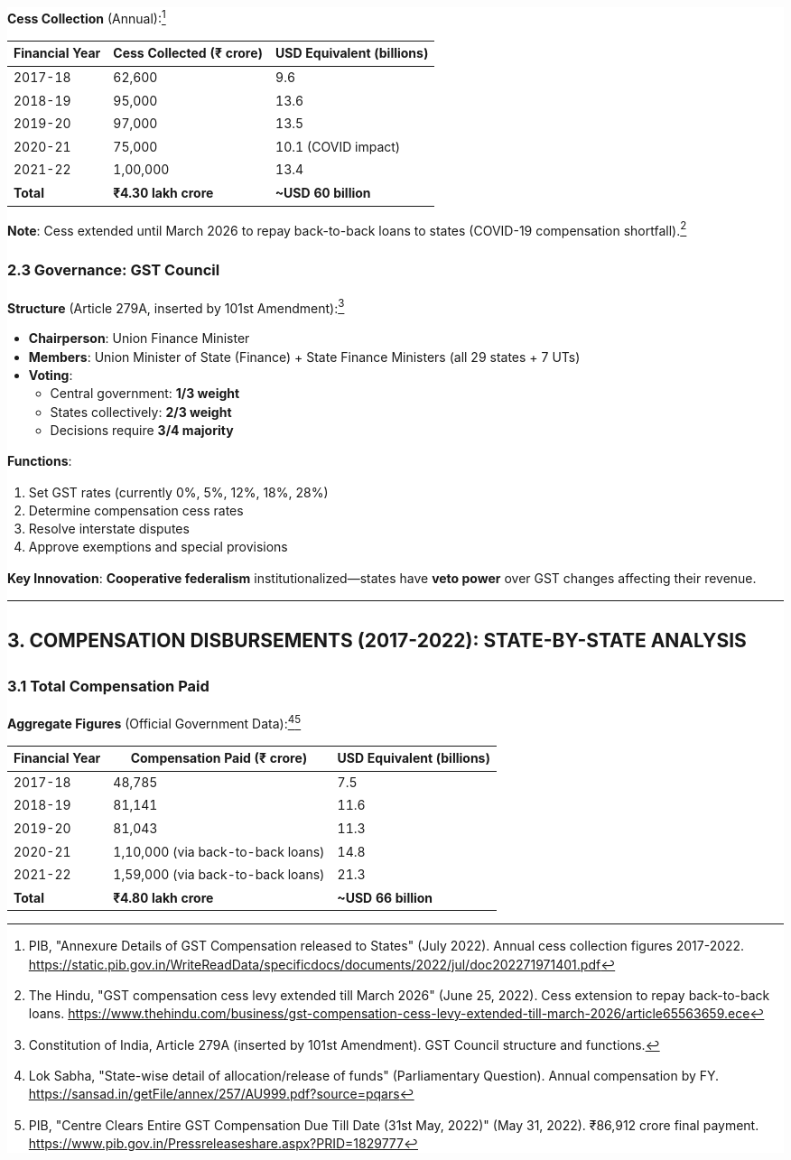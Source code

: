 **Cess Collection** (Annual):[^16]

| Financial Year | Cess Collected (₹ crore) | USD Equivalent (billions) |
|----------------|--------------------------|--------------------------|
| 2017-18 | 62,600 | 9.6 |
| 2018-19 | 95,000 | 13.6 |
| 2019-20 | 97,000 | 13.5 |
| 2020-21 | 75,000 | 10.1 (COVID impact) |
| 2021-22 | 1,00,000 | 13.4 |
| **Total** | **₹4.30 lakh crore** | **~USD 60 billion** |

**Note**: Cess extended until March 2026 to repay back-to-back loans to states (COVID-19 compensation shortfall).[^17]

### 2.3 Governance: GST Council

**Structure** (Article 279A, inserted by 101st Amendment):[^18]
- **Chairperson**: Union Finance Minister
- **Members**: Union Minister of State (Finance) + State Finance Ministers (all 29 states + 7 UTs)
- **Voting**:
  - Central government: **1/3 weight**
  - States collectively: **2/3 weight**
  - Decisions require **3/4 majority**

**Functions**:
1. Set GST rates (currently 0%, 5%, 12%, 18%, 28%)
2. Determine compensation cess rates
3. Resolve interstate disputes
4. Approve exemptions and special provisions

**Key Innovation**: **Cooperative federalism** institutionalized—states have **veto power** over GST changes affecting their revenue.

---

## 3. COMPENSATION DISBURSEMENTS (2017-2022): STATE-BY-STATE ANALYSIS

### 3.1 Total Compensation Paid

**Aggregate Figures** (Official Government Data):[^19][^20]

| Financial Year | Compensation Paid (₹ crore) | USD Equivalent (billions) |
|----------------|-----------------------------|-----------------------------|
| 2017-18 | 48,785 | 7.5 |
| 2018-19 | 81,141 | 11.6 |
| 2019-20 | 81,043 | 11.3 |
| 2020-21 | 1,10,000 (via back-to-back loans) | 14.8 |
| 2021-22 | 1,59,000 (via back-to-back loans) | 21.3 |
| **Total** | **₹4.80 lakh crore** | **~USD 66 billion** |


[^1]: PRS India, "Cost of GST compensation" (May 10, 2024). 14% annual growth guarantee for July 2017-June 2022 period. https://prsindia.org/theprsblog/cost-of-gst-compensation
[^2]: Government of India, *Goods and Services Tax (Compensation to States) Act, 2017*. Constitutional compensation mechanism. https://gstcouncil.gov.in/sites/default/files/e-version-gst-flyers/Compensation%20Cess-050819.pdf
[^3]: PIB, "Status Note on GST compensation released to States/UTs" (April 27, 2022). ₹4.8 lakh crore total compensation figure. https://gstcouncil.gov.in/sites/default/files/2024-02/pib1820749_28april2022.pdf
[^4]: World Bank, *India Development Update* (April 2018). GST impact on Indian economy, unified national market creation.
[^5]: Research Output #3 (this repository), *IDB/IMF Argentina Lending History*. Provincial fiscal pacts compliance rate 0-22%. See `research/genspark_outputs/prompt3_idb_imf_loans.md`
[^6]: Ministry of Finance, *Budget Documents 2016-17*. List of central taxes pre-GST. https://www.indiabudget.gov.in/
[^7]: RBI, *State Finances: A Study of Budgets* (2015-16). State-level taxation structure pre-GST.
[^8]: NITI Aayog, "Impact Assessment of GST" (2019). Cascading taxation problems in pre-GST regime.
[^9]: NCAER, "Economic Impact of GST" (2017). Estimated 1-2% GDP gain from GST efficiency.
[^10]: Business Standard, "GST Journey: From 2006 proposal to 2017 implementation" (June 30, 2017). Political timeline of GST negotiations.
[^11]: Wikipedia, "One Hundred and First Amendment to the Constitution of India". Voting records for 101st Amendment. https://en.wikipedia.org/wiki/One_Hundred_and_First_Amendment_to_the_Constitution_of_India
[^12]: Constitution of India, Article 246A (inserted by 101st Amendment, 2016). Concurrent taxation powers for GST.
[^13]: GST (Compensation to States) Act, 2017, Section 3. 14% growth guarantee formula.
[^14]: ClearTax, "All about GST Compensation Cess" (September 5, 2025). Cess rates by product category. https://cleartax.in/s/gst-compensation-cess
[^15]: India Briefing, "India Scraps Compensation Cess Under GST 2.0" (September 17, 2025). Automobile cess rates 1-22%. https://www.india-briefing.com/news/gst-cess-removal-india-2025-business-benefits-39879.html/
[^16]: PIB, "Annexure Details of GST Compensation released to States" (July 2022). Annual cess collection figures 2017-2022. https://static.pib.gov.in/WriteReadData/specificdocs/documents/2022/jul/doc202271971401.pdf
[^17]: The Hindu, "GST compensation cess levy extended till March 2026" (June 25, 2022). Cess extension to repay back-to-back loans. https://www.thehindu.com/business/gst-compensation-cess-levy-extended-till-march-2026/article65563659.ece
[^18]: Constitution of India, Article 279A (inserted by 101st Amendment). GST Council structure and functions.
[^19]: Lok Sabha, "State-wise detail of allocation/release of funds" (Parliamentary Question). Annual compensation by FY. https://sansad.in/getFile/annex/257/AU999.pdf?source=pqars
[^20]: PIB, "Centre Clears Entire GST Compensation Due Till Date (31st May, 2022)" (May 31, 2022). ₹86,912 crore final payment. https://www.pib.gov.in/Pressreleaseshare.aspx?PRID=1829777
[^21]: PIB, "Payment of GST compensation to States in times of COVID-19" (December 2021). Back-to-back loans ₹1.1 lakh crore (FY 2020-21) + ₹1.59 lakh crore (FY 2021-22). https://www.pib.gov.in/Pressreleaseshare.aspx?PRID=1778931
[^22]: Open Government Data (OGD) Platform India, "State/UT-wise Details of GST Compensation Released from 2017-18 to 2022-23". Partial state-level data. https://www.data.gov.in/resource/stateut-wise-details-goods-and-service-tax-gst-compensation-released-2017-18-2022-23
[^23]: The Hindu, "T.N. among top five States receiving GST compensation, says RBI study" (February 9, 2023). Tamil Nadu received ~₹40,000 crore. https://www.thehindu.com/news/national/tamil-nadu/tn-among-top-five-states-receiving-gst-compensation-says-rbi-study/article66447109.ece
[^24]: Economic Times, "India's top 10 States by GST revenue in FY25" (February 2025). States with organic growth >14%. https://cfo.economictimes.indiatimes.com/news/tax-legal-accounting/top-10-states-by-gst-collection-in-fy202425/121179928
[^25]: NUJS Law Review, "GST Compensation to States: Constitutional Obligation" (2021). Legal analysis of compensation enforceability. http://nujslawreview.org/wp-content/uploads/2021/05/14.1-Sinha-1.pdf
[^26]: Indian Express, "Simplification of GST must ensure compensation to states for revenue losses" (September 3, 2025). Cess design principles. https://indianexpress.com/article/opinion/columns/simplification-of-gst-must-ensure-compensation-to-states-for-revenue-losses-10226712/
[^27]: GST Council Official Website, "About GST Council". Council structure and decision-making process. https://www.gstcouncil.gov.in/gst-council-0
[^28]: Ministry of Finance, *GST Annual Reports 2017-2022*. Year-by-year implementation analysis.
[^29]: PIB, "GST Compensation dues paid to States" (July 19, 2021). COVID-19 cess shortfall quantification. https://www.pib.gov.in/PressReleasePage.aspx?PRID=1736891
[^30]: Times of India, "12 states demand extension of GST compensation beyond June" (June 29, 2022). States' extension demands. https://timesofindia.indiatimes.com/12-states-demand-extension-of-gst-compensation-beyond-june/articleshow/92549533.cms
[^31]: Indian Express, "GST compensation regime: Several Oppn-ruled states seek extension" (September 18, 2021). Kerala, Tamil Nadu, West Bengal demands. https://indianexpress.com/article/business/economy/opposition-states-extension-gst-compensation-regime-june-2022-7517795/
[^32]: Economic Times, "Opposition-ruled states meet ahead of GST Council, seek compensation" (September 3, 2025). Recent compensation extension debates. https://m.economictimes.com/news/economy/policy/opposition-ruled-states-meet-ahead-of-gst-council-seek-compensation-to-nod-reform-agenda/articleshow/123670750.cms
[^33]: ClearTax, "GST Collection: All about GST revenue in India" (August 31, 2025). Post-compensation growth rates FY 2022-25. https://cleartax.in/s/gst-collection
[^34]: LiveMint, "Cess on that fancy car may go, but prices won't budge" (June 25, 2025). Petroleum products exclusion debate. https://www.livemint.com/industry/gst-cess-luxury-sin-goods-12-slab-cars-tobacco-fizzy-beverages-finance-commission-sitharaman-real-estate-gaming-tax-11750752959520.html
[^35]: TaxGuru, "GST 2.0: Compensation Cess Framework Changes" (September 24, 2025). Petroleum inclusion challenges. https://taxguru.in/goods-and-service-tax/gst-2-0-compensation-cess-framework-changes.html
[^36]: Author's calculation based on Research Output #3 data (IMF/IDB lending) and India GST compensation model.
[^37]: Research Output #3, Section 2.2 "Tax Simplification Conditionalities". Ingresos Brutos = 15-20% of provincial budgets, ~USD 8B/year total. See `data/argentina/idb_imf_conditionalities.csv`
[^38]: Research Output #3, Section 3.1 "Federal Veto Points". 24 jurisdictions create veto power, Buenos Aires can unilaterally block. See `research/genspark_outputs/prompt3_idb_imf_loans.md`